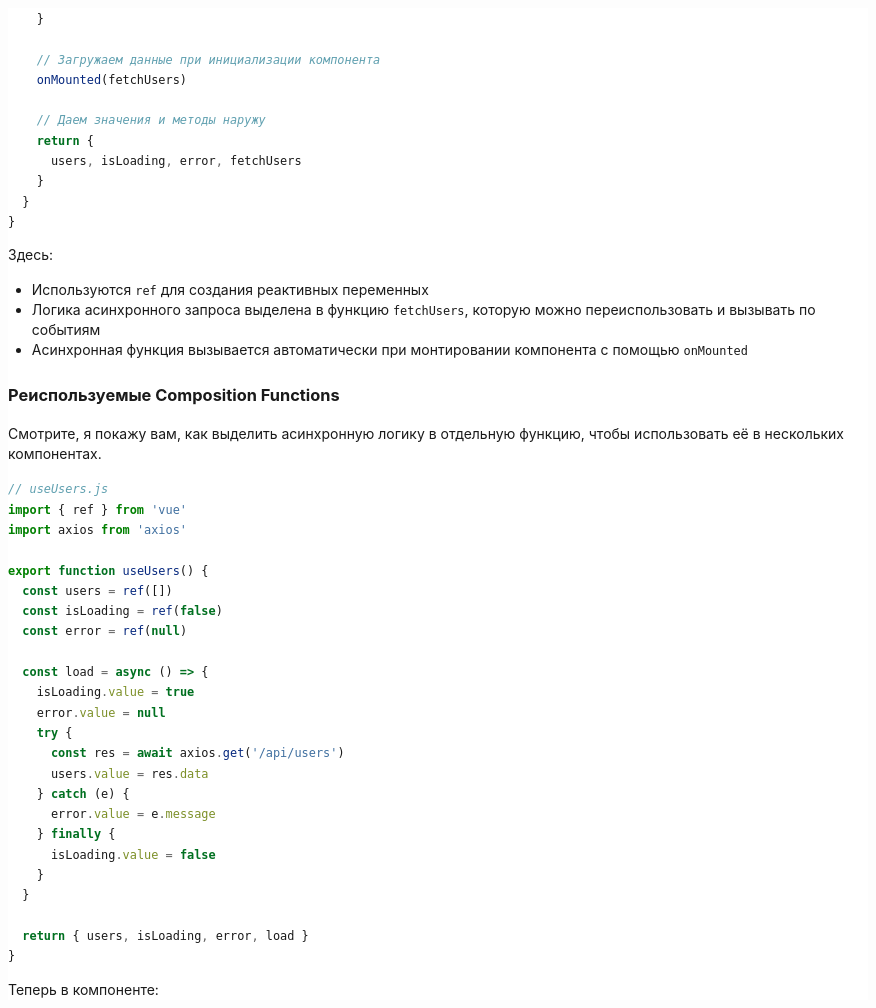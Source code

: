 ```js
    }

    // Загружаем данные при инициализации компонента
    onMounted(fetchUsers)

    // Даем значения и методы наружу
    return {
      users, isLoading, error, fetchUsers
    }
  }
}
```

Здесь:
- Используются `ref` для создания реактивных переменных
- Логика асинхронного запроса выделена в функцию `fetchUsers`, которую можно переиспользовать и вызывать по событиям
- Асинхронная функция вызывается автоматически при монтировании компонента с помощью `onMounted`

### Реиспользуемые Composition Functions

Смотрите, я покажу вам, как выделить асинхронную логику в отдельную функцию, чтобы использовать её в нескольких компонентах.

```js
// useUsers.js
import { ref } from 'vue'
import axios from 'axios'

export function useUsers() {
  const users = ref([])
  const isLoading = ref(false)
  const error = ref(null)

  const load = async () => {
    isLoading.value = true
    error.value = null
    try {
      const res = await axios.get('/api/users')
      users.value = res.data
    } catch (e) {
      error.value = e.message
    } finally {
      isLoading.value = false
    }
  }

  return { users, isLoading, error, load }
}
```

Теперь в компоненте:
